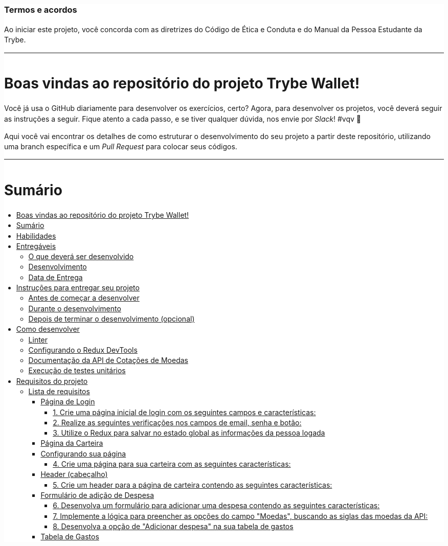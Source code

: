 ### Termos e acordos

Ao iniciar este projeto, você concorda com as diretrizes do Código de Ética e Conduta e do Manual da Pessoa Estudante da Trybe.

---

# Boas vindas ao repositório do projeto Trybe Wallet!

Você já usa o GitHub diariamente para desenvolver os exercícios, certo? Agora, para desenvolver os projetos, você deverá seguir as instruções a seguir. Fique atento a cada passo, e se tiver qualquer dúvida, nos envie por _Slack_! #vqv 🚀

Aqui você vai encontrar os detalhes de como estruturar o desenvolvimento do seu projeto a partir deste repositório, utilizando uma branch específica e um _Pull Request_ para colocar seus códigos.

---


# Sumário

- [Boas vindas ao repositório do projeto Trybe Wallet!](#boas-vindas-ao-repositório-do-projeto-trybe-wallet)
- [Sumário](#sumário)
- [Habilidades](#habilidades)
- [Entregáveis](#entregáveis)
  - [O que deverá ser desenvolvido](#o-que-deverá-ser-desenvolvido)
  - [Desenvolvimento](#desenvolvimento)
  - [Data de Entrega](#data-de-entrega)
- [Instruções para entregar seu projeto](#instruções-para-entregar-seu-projeto)
  - [Antes de começar a desenvolver](#antes-de-começar-a-desenvolver)
  - [Durante o desenvolvimento](#durante-o-desenvolvimento)
  - [Depois de terminar o desenvolvimento (opcional)](#depois-de-terminar-o-desenvolvimento-opcional)
- [Como desenvolver](#como-desenvolver)
  - [Linter](#linter)
  - [Configurando o Redux DevTools](#configurando-o-redux-devtools)
  - [Documentação da API de Cotações de Moedas](#documentação-da-api-de-cotações-de-moedas)
  - [Execução de testes unitários](#execução-de-testes-unitários)
- [Requisitos do projeto](#requisitos-do-projeto)
  - [Lista de requisitos](#lista-de-requisitos)
    - [Página de Login](#página-de-login)
      - [1. Crie uma página inicial de login com os seguintes campos e características:](#1-crie-uma-página-inicial-de-login-com-os-seguintes-campos-e-características)
      - [2. Realize as seguintes verificações nos campos de email, senha e botão:](#2-realize-as-seguintes-verificações-nos-campos-de-email-senha-e-botão)
      - [3. Utilize o Redux para salvar no estado global as informações da pessoa logada](#3-utilize-o-redux-para-salvar-no-estado-global-as-informações-da-pessoa-logada)
    - [Página da Carteira](#página-da-carteira)
    - [Configurando sua página](#configurando-sua-página)
      - [4. Crie uma página para sua carteira com as seguintes características:](#4-crie-uma-página-para-sua-carteira-com-as-seguintes-características)
    - [Header (cabeçalho)](#header-cabeçalho)
      - [5. Crie um header para a página de carteira contendo as seguintes características:](#5-crie-um-header-para-a-página-de-carteira-contendo-as-seguintes-características)
    - [Formulário de adição de Despesa](#formulário-de-adição-de-despesa)
      - [6. Desenvolva um formulário para adicionar uma despesa contendo as seguintes características:](#6-desenvolva-um-formulário-para-adicionar-uma-despesa-contendo-as-seguintes-características)
      - [7. Implemente a lógica para preencher as opções do campo "Moedas", buscando as siglas das moedas da API:](#7-implemente-a-lógica-para-preencher-as-opções-do-campo-moedas-buscando-as-siglas-das-moedas-da-api)
      - [8. Desenvolva a opção de "Adicionar despesa" na sua tabela de gastos](#8-desenvolva-a-opção-de-adicionar-despesa-na-sua-tabela-de-gastos)
    - [Tabela de Gastos](#tabela-de-gastos)